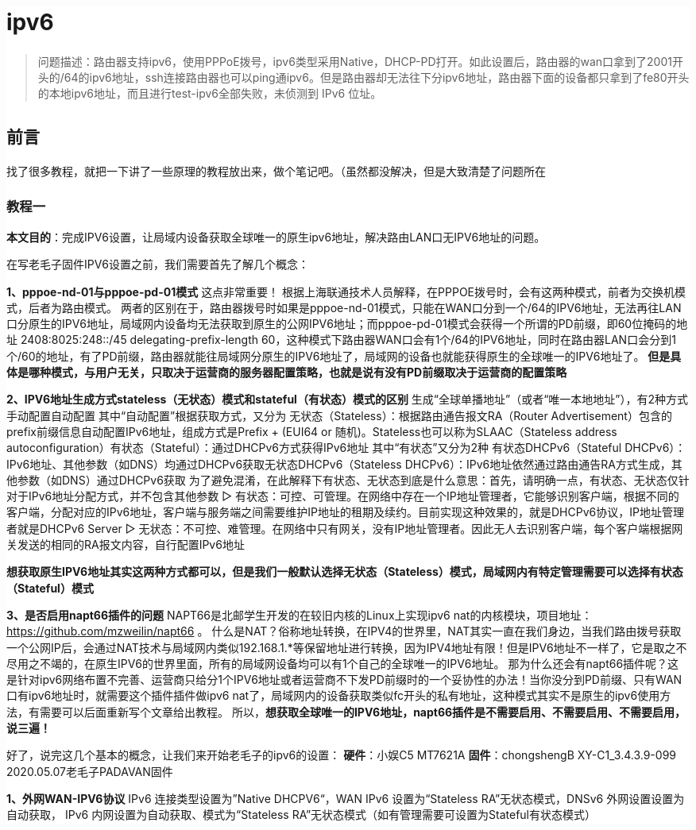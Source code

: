 # ipv6

> 问题描述：路由器支持ipv6，使用PPPoE拨号，ipv6类型采用Native，DHCP-PD打开。如此设置后，路由器的wan口拿到了2001开头的/64的ipv6地址，ssh连接路由器也可以ping通ipv6。但是路由器却无法往下分ipv6地址，路由器下面的设备都只拿到了fe80开头的本地ipv6地址，而且进行test-ipv6全部失败，未侦测到 IPv6 位址。

## 前言

找了很多教程，就把一下讲了一些原理的教程放出来，做个笔记吧。（虽然都没解决，但是大致清楚了问题所在

### 教程一

**本文目的**：完成IPV6设置，让局域内设备获取全球唯一的原生ipv6地址，解决路由LAN口无IPV6地址的问题。

在写老毛子固件IPV6设置之前，我们需要首先了解几个概念：

**1、pppoe-nd-01与pppoe-pd-01模式** 这点非常重要！
根据上海联通技术人员解释，在PPPOE拨号时，会有这两种模式，前者为交换机模式，后者为路由模式。
两者的区别在于，路由器拨号时如果是pppoe-nd-01模式，只能在WAN口分到一个/64的IPV6地址，无法再往LAN口分原生的IPV6地址，局域网内设备均无法获取到原生的公网IPV6地址；而pppoe-pd-01模式会获得一个所谓的PD前缀，即60位掩码的地址 2408:8025:248::/45 delegating-prefix-length 60，这种模式下路由器WAN口会有1个/64的IPV6地址，同时在路由器LAN口会分到1个/60的地址，有了PD前缀，路由器就能往局域网分原生的IPV6地址了，局域网的设备也就能获得原生的全球唯一的IPV6地址了。
**但是具体是哪种模式，与用户无关，只取决于运营商的服务器配置策略，也就是说有没有PD前缀取决于运营商的配置策略**

**2、IPV6地址生成方式stateless（无状态）模式和stateful（有状态）模式的区别**
生成“全球单播地址”（或者“唯一本地地址”），有2种方式
手动配置自动配置
其中“自动配置”根据获取方式，又分为
无状态（Stateless）：根据路由通告报文RA（Router Advertisement）包含的prefix前缀信息自动配置IPv6地址，组成方式是Prefix + (EUI64 or 随机)。Stateless也可以称为SLAAC（Stateless address autoconfiguration）有状态（Stateful）：通过DHCPv6方式获得IPv6地址
其中“有状态”又分为2种
有状态DHCPv6（Stateful DHCPv6）：IPv6地址、其他参数（如DNS）均通过DHCPv6获取无状态DHCPv6（Stateless DHCPv6）：IPv6地址依然通过路由通告RA方式生成，其他参数（如DNS）通过DHCPv6获取
为了避免混淆，在此解释下有状态、无状态到底是什么意思：首先，请明确一点，有状态、无状态仅针对于IPv6地址分配方式，并不包含其他参数
&#9655; 有状态：可控、可管理。在网络中存在一个IP地址管理者，它能够识别客户端，根据不同的客户端，分配对应的IPv6地址，客户端与服务端之间需要维护IP地址的租期及续约。目前实现这种效果的，就是DHCPv6协议，IP地址管理者就是DHCPv6 Server
&#9655; 无状态：不可控、难管理。在网络中只有网关，没有IP地址管理者。因此无人去识别客户端，每个客户端根据网关发送的相同的RA报文内容，自行配置IPv6地址

**想获取原生IPV6地址其实这两种方式都可以，但是我们一般默认选择无状态（Stateless）模式，局域网内有特定管理需要可以选择有状态（Stateful）模式**

**3、是否启用napt66插件的问题**
NAPT66是北邮学生开发的在较旧内核的Linux上实现ipv6 nat的内核模块，项目地址：https://github.com/mzweilin/napt66 。
什么是NAT？俗称地址转换，在IPV4的世界里，NAT其实一直在我们身边，当我们路由拨号获取一个公网IP后，会通过NAT技术与局域网内类似192.168.1.*等保留地址进行转换，因为IPV4地址有限！但是IPV6地址不一样了，它是取之不尽用之不竭的，在原生IPV6的世界里面，所有的局域网设备均可以有1个自己的全球唯一的IPV6地址。
那为什么还会有napt66插件呢？这是针对ipv6网络布置不完善、运营商只给分1个IPV6地址或者运营商不下发PD前缀时的一个妥协性的办法！当你没分到PD前缀、只有WAN口有ipv6地址时，就需要这个插件插件做ipv6 nat了，局域网内的设备获取类似fc开头的私有地址，这种模式其实不是原生的ipv6使用方法，有需要可以后面重新写个文章给出教程。
所以，**想获取全球唯一的IPV6地址，napt66插件是不需要启用、不需要启用、不需要启用，说三遍！**

好了，说完这几个基本的概念，让我们来开始老毛子的ipv6的设置：
**硬件**：小娱C5 MT7621A
**固件**：chongshengB XY-C1_3.4.3.9-099 2020.05.07老毛子PADAVAN固件

**1、外网WAN-IPV6协议**
IPv6 连接类型设置为”Native DHCPV6“，WAN IPv6 设置为“Stateless RA”无状态模式，DNSv6 外网设置设置为自动获取，
IPv6 内网设置为自动获取、模式为“Stateless RA”无状态模式（如有管理需要可设置为Stateful有状态模式）
